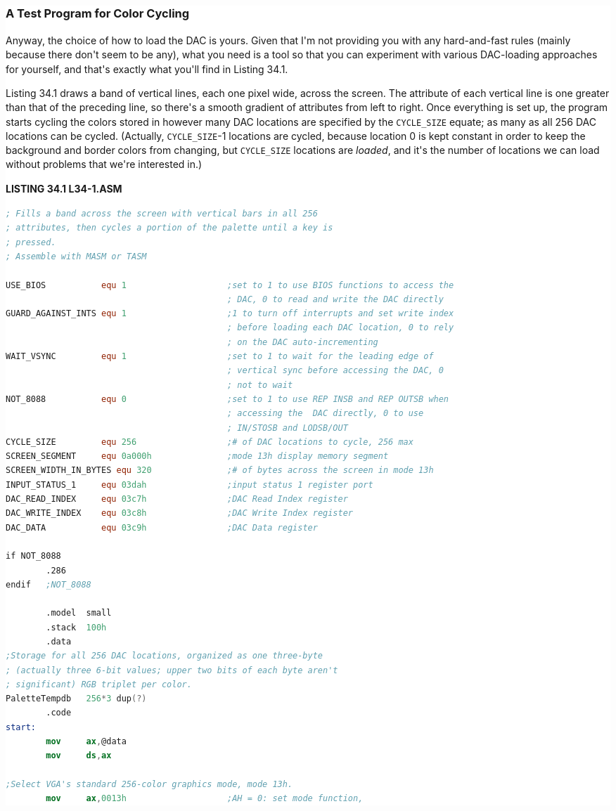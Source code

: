 ### A Test Program for Color Cycling

Anyway, the choice of how to load the DAC is yours. Given that I'm not
providing you with any hard-and-fast rules (mainly because there don't
seem to be any), what you need is a tool so that you can experiment with
various DAC-loading approaches for yourself, and that's exactly what
you'll find in Listing 34.1.

Listing 34.1 draws a band of vertical lines, each one pixel wide, across
the screen. The attribute of each vertical line is one greater than that
of the preceding line, so there's a smooth gradient of attributes from
left to right. Once everything is set up, the program starts cycling the
colors stored in however many DAC locations are specified by the
`CYCLE_SIZE` equate; as many as all 256 DAC locations can be cycled.
(Actually, `CYCLE_SIZE`-1 locations are cycled, because location 0 is
kept constant in order to keep the background and border colors from
changing, but `CYCLE_SIZE` locations are *loaded*, and it's the
number of locations we can load without problems that we're interested
in.)

**LISTING 34.1 L34-1.ASM**

```nasm
; Fills a band across the screen with vertical bars in all 256
; attributes, then cycles a portion of the palette until a key is
; pressed.
; Assemble with MASM or TASM

USE_BIOS           equ 1                    ;set to 1 to use BIOS functions to access the
                                            ; DAC, 0 to read and write the DAC directly
GUARD_AGAINST_INTS equ 1                    ;1 to turn off interrupts and set write index
                                            ; before loading each DAC location, 0 to rely
                                            ; on the DAC auto-incrementing
WAIT_VSYNC         equ 1                    ;set to 1 to wait for the leading edge of
                                            ; vertical sync before accessing the DAC, 0
                                            ; not to wait
NOT_8088           equ 0                    ;set to 1 to use REP INSB and REP OUTSB when
                                            ; accessing the  DAC directly, 0 to use
                                            ; IN/STOSB and LODSB/OUT
CYCLE_SIZE         equ 256                  ;# of DAC locations to cycle, 256 max
SCREEN_SEGMENT     equ 0a000h               ;mode 13h display memory segment
SCREEN_WIDTH_IN_BYTES equ 320               ;# of bytes across the screen in mode 13h
INPUT_STATUS_1     equ 03dah                ;input status 1 register port
DAC_READ_INDEX     equ 03c7h                ;DAC Read Index register
DAC_WRITE_INDEX    equ 03c8h                ;DAC Write Index register
DAC_DATA           equ 03c9h                ;DAC Data register

if NOT_8088
        .286
endif   ;NOT_8088

        .model  small
        .stack  100h
        .data
;Storage for all 256 DAC locations, organized as one three-byte
; (actually three 6-bit values; upper two bits of each byte aren't
; significant) RGB triplet per color.
PaletteTempdb   256*3 dup(?)
        .code
start:
        mov     ax,@data
        mov     ds,ax

;Select VGA's standard 256-color graphics mode, mode 13h.
        mov     ax,0013h                    ;AH = 0: set mode function,
```